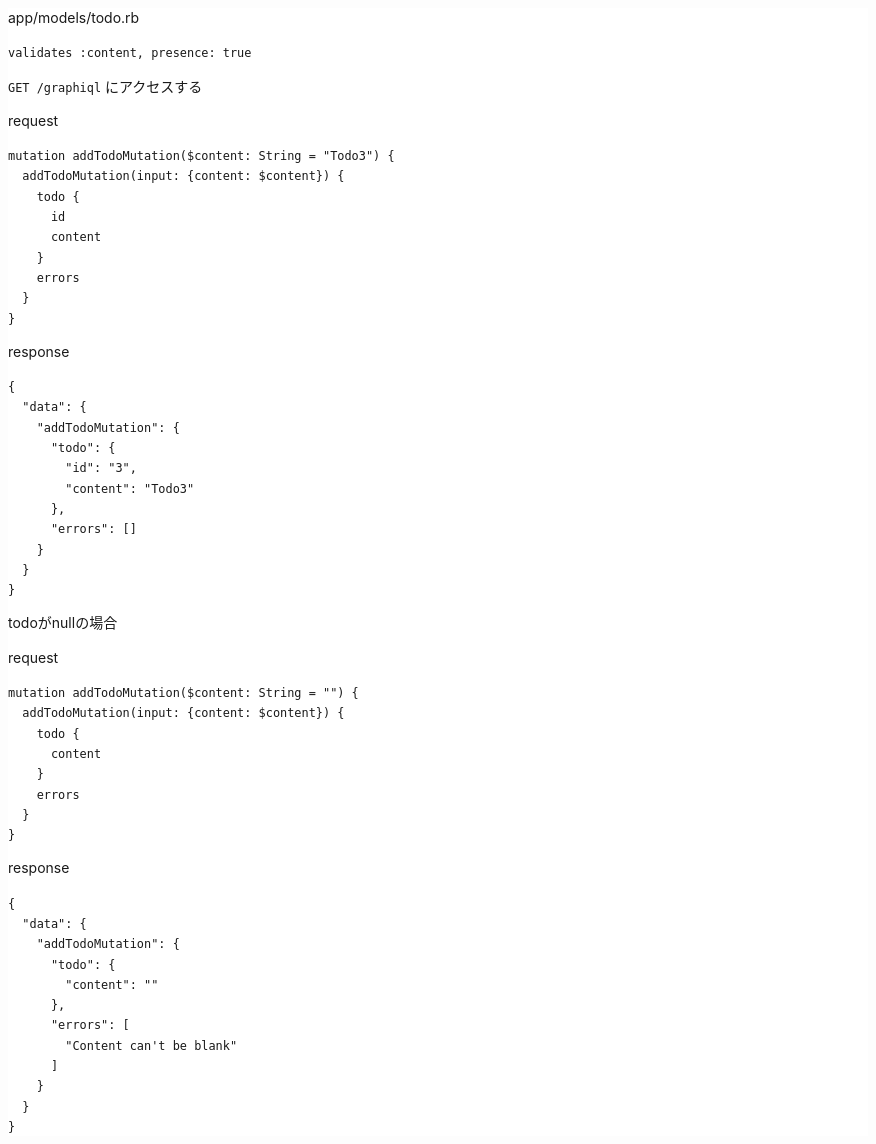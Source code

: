 app/models/todo.rb
```
validates :content, presence: true
```

`GET /graphiql` にアクセスする

request
```
mutation addTodoMutation($content: String = "Todo3") {
  addTodoMutation(input: {content: $content}) {
    todo {
      id
      content
    }
    errors
  }
}
```

response
```
{
  "data": {
    "addTodoMutation": {
      "todo": {
        "id": "3",
        "content": "Todo3"
      },
      "errors": []
    }
  }
}
```
todoがnullの場合

request
```
mutation addTodoMutation($content: String = "") {
  addTodoMutation(input: {content: $content}) {
    todo {
      content
    }
    errors
  }
}

```

response
```
{
  "data": {
    "addTodoMutation": {
      "todo": {
        "content": ""
      },
      "errors": [
        "Content can't be blank"
      ]
    }
  }
}
```
